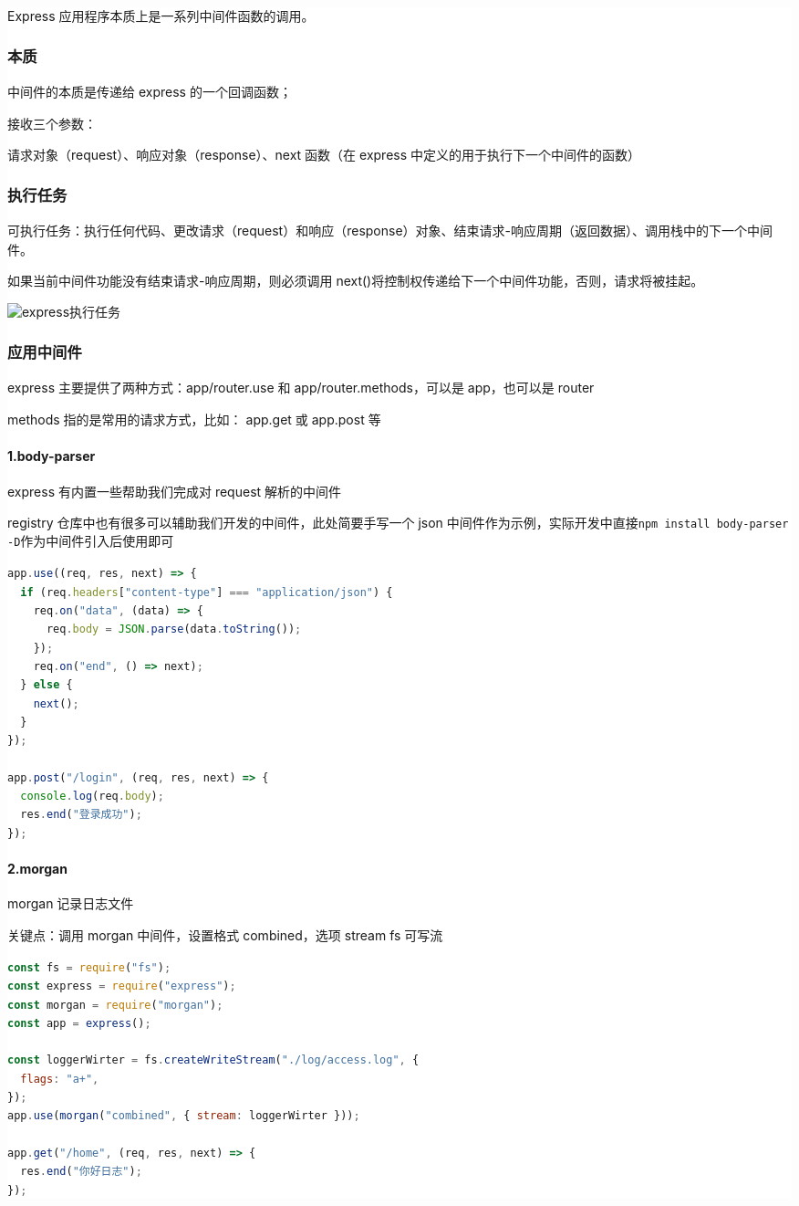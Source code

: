 Express 应用程序本质上是一系列中间件函数的调用。

### 本质

中间件的本质是传递给 express 的一个回调函数；

接收三个参数：

请求对象（request）、响应对象（response）、next 函数（在 express 中定义的用于执行下一个中间件的函数）

### 执行任务

可执行任务：执行任何代码、更改请求（request）和响应（response）对象、结束请求-响应周期（返回数据）、调用栈中的下一个中间件。

如果当前中间件功能没有结束请求-响应周期，则必须调用 next()将控制权传递给下一个中间件功能，否则，请求将被挂起。

![express执行任务](https://misaka10032.oss-cn-chengdu.aliyuncs.com/Node/10-express/image-20211013234438853.png)

### 应用中间件

express 主要提供了两种方式：app/router.use 和 app/router.methods，可以是 app，也可以是 router

methods 指的是常用的请求方式，比如： app.get 或 app.post 等

#### 1.body-parser

express 有内置一些帮助我们完成对 request 解析的中间件

registry 仓库中也有很多可以辅助我们开发的中间件，此处简要手写一个 json 中间件作为示例，实际开发中直接`npm install body-parser -D`作为中间件引入后使用即可

```js
app.use((req, res, next) => {
  if (req.headers["content-type"] === "application/json") {
    req.on("data", (data) => {
      req.body = JSON.parse(data.toString());
    });
    req.on("end", () => next);
  } else {
    next();
  }
});

app.post("/login", (req, res, next) => {
  console.log(req.body);
  res.end("登录成功");
});
```

#### 2.morgan

morgan 记录日志文件

关键点：调用 morgan 中间件，设置格式 combined，选项 stream fs 可写流

```js
const fs = require("fs");
const express = require("express");
const morgan = require("morgan");
const app = express();

const loggerWirter = fs.createWriteStream("./log/access.log", {
  flags: "a+",
});
app.use(morgan("combined", { stream: loggerWirter }));

app.get("/home", (req, res, next) => {
  res.end("你好日志");
});

```